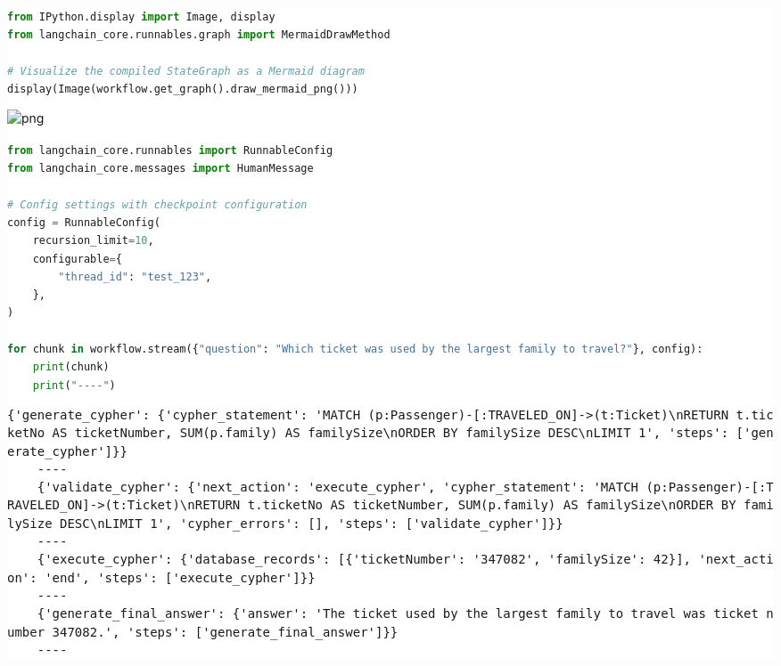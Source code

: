 ```python

```

```python
from IPython.display import Image, display
from langchain_core.runnables.graph import MermaidDrawMethod

# Visualize the compiled StateGraph as a Mermaid diagram
display(Image(workflow.get_graph().draw_mermaid_png()))
```


    
![png](./img/output_65_0.png)
    


```python
from langchain_core.runnables import RunnableConfig
from langchain_core.messages import HumanMessage

# Config settings with checkpoint configuration
config = RunnableConfig(
    recursion_limit=10,
    configurable={
        "thread_id": "test_123",
    },
)

for chunk in workflow.stream({"question": "Which ticket was used by the largest family to travel?"}, config):
    print(chunk)
    print("----")

```

<pre class="custom">{'generate_cypher': {'cypher_statement': 'MATCH (p:Passenger)-[:TRAVELED_ON]->(t:Ticket)\nRETURN t.ticketNo AS ticketNumber, SUM(p.family) AS familySize\nORDER BY familySize DESC\nLIMIT 1', 'steps': ['generate_cypher']}}
    ----
    {'validate_cypher': {'next_action': 'execute_cypher', 'cypher_statement': 'MATCH (p:Passenger)-[:TRAVELED_ON]->(t:Ticket)\nRETURN t.ticketNo AS ticketNumber, SUM(p.family) AS familySize\nORDER BY familySize DESC\nLIMIT 1', 'cypher_errors': [], 'steps': ['validate_cypher']}}
    ----
    {'execute_cypher': {'database_records': [{'ticketNumber': '347082', 'familySize': 42}], 'next_action': 'end', 'steps': ['execute_cypher']}}
    ----
    {'generate_final_answer': {'answer': 'The ticket used by the largest family to travel was ticket number 347082.', 'steps': ['generate_final_answer']}}
    ----
</pre>

